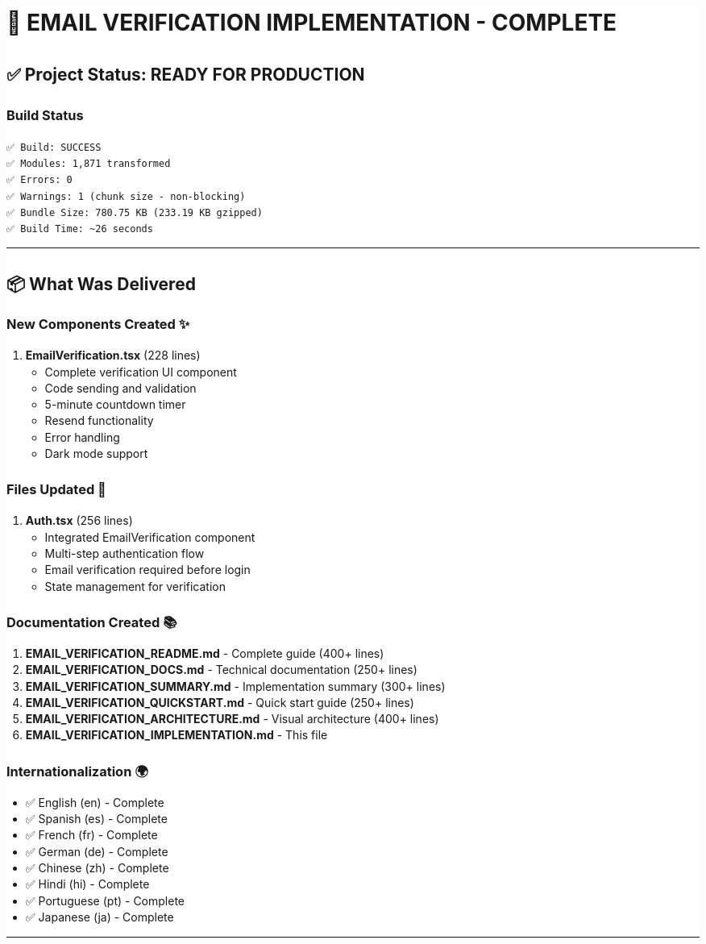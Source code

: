 # 🎉 EMAIL VERIFICATION IMPLEMENTATION - COMPLETE

## ✅ Project Status: READY FOR PRODUCTION

### Build Status
```
✅ Build: SUCCESS
✅ Modules: 1,871 transformed
✅ Errors: 0
✅ Warnings: 1 (chunk size - non-blocking)
✅ Bundle Size: 780.75 KB (233.19 KB gzipped)
✅ Build Time: ~26 seconds
```

---

## 📦 What Was Delivered

### New Components Created ✨
1. **EmailVerification.tsx** (228 lines)
   - Complete verification UI component
   - Code sending and validation
   - 5-minute countdown timer
   - Resend functionality
   - Error handling
   - Dark mode support

### Files Updated 🔄
1. **Auth.tsx** (256 lines)
   - Integrated EmailVerification component
   - Multi-step authentication flow
   - Email verification required before login
   - State management for verification

### Documentation Created 📚
1. **EMAIL_VERIFICATION_README.md** - Complete guide (400+ lines)
2. **EMAIL_VERIFICATION_DOCS.md** - Technical documentation (250+ lines)
3. **EMAIL_VERIFICATION_SUMMARY.md** - Implementation summary (300+ lines)
4. **EMAIL_VERIFICATION_QUICKSTART.md** - Quick start guide (250+ lines)
5. **EMAIL_VERIFICATION_ARCHITECTURE.md** - Visual architecture (400+ lines)
6. **EMAIL_VERIFICATION_IMPLEMENTATION.md** - This file

### Internationalization 🌍
- ✅ English (en) - Complete
- ✅ Spanish (es) - Complete
- ✅ French (fr) - Complete
- ✅ German (de) - Complete
- ✅ Chinese (zh) - Complete
- ✅ Hindi (hi) - Complete
- ✅ Portuguese (pt) - Complete
- ✅ Japanese (ja) - Complete

---